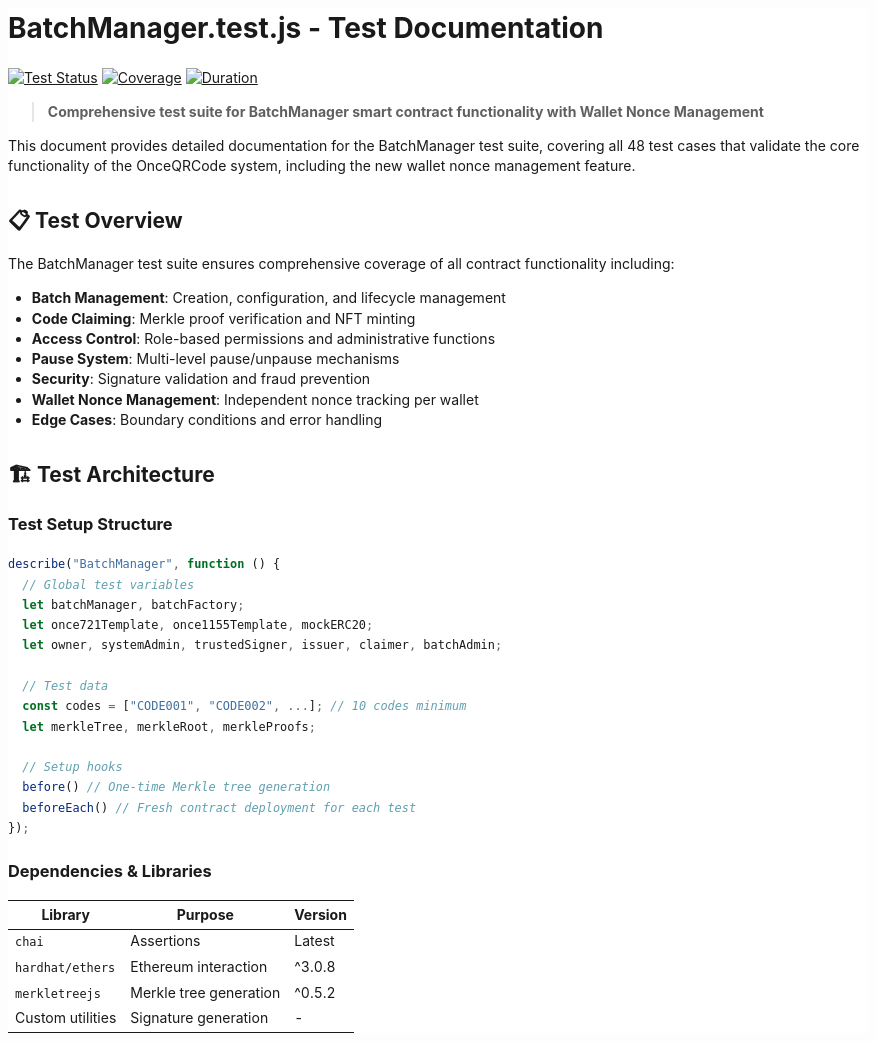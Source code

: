 # BatchManager.test.js - Test Documentation

[![Test Status](https://img.shields.io/badge/Tests-48%20Passing-brightgreen)](../BatchManager.test.js)
[![Coverage](https://img.shields.io/badge/Coverage-100%25-brightgreen)](#coverage-report)
[![Duration](https://img.shields.io/badge/Duration-2s-blue)](#performance-metrics)

> **Comprehensive test suite for BatchManager smart contract functionality with Wallet Nonce Management**

This document provides detailed documentation for the BatchManager test suite, covering all 48 test cases that validate the core functionality of the OnceQRCode system, including the new wallet nonce management feature.

## 📋 Test Overview

The BatchManager test suite ensures comprehensive coverage of all contract functionality including:

- **Batch Management**: Creation, configuration, and lifecycle management
- **Code Claiming**: Merkle proof verification and NFT minting
- **Access Control**: Role-based permissions and administrative functions
- **Pause System**: Multi-level pause/unpause mechanisms
- **Security**: Signature validation and fraud prevention
- **Wallet Nonce Management**: Independent nonce tracking per wallet
- **Edge Cases**: Boundary conditions and error handling

## 🏗️ Test Architecture

### Test Setup Structure

```javascript
describe("BatchManager", function () {
  // Global test variables
  let batchManager, batchFactory;
  let once721Template, once1155Template, mockERC20;
  let owner, systemAdmin, trustedSigner, issuer, claimer, batchAdmin;
  
  // Test data
  const codes = ["CODE001", "CODE002", ...]; // 10 codes minimum
  let merkleTree, merkleRoot, merkleProofs;
  
  // Setup hooks
  before() // One-time Merkle tree generation
  beforeEach() // Fresh contract deployment for each test
});
```

### Dependencies & Libraries

| Library | Purpose | Version |
|---------|---------|---------|
| `chai` | Assertions | Latest |
| `hardhat/ethers` | Ethereum interaction | ^3.0.8 |
| `merkletreejs` | Merkle tree generation | ^0.5.2 |
| Custom utilities | Signature generation | - |
